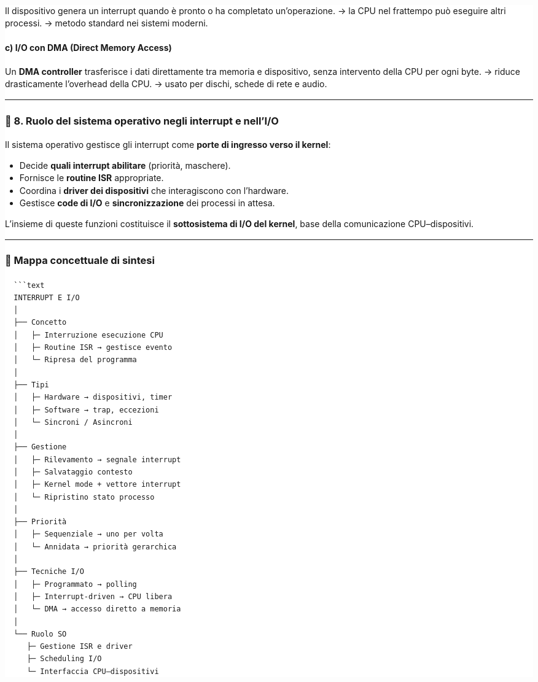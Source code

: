 Il dispositivo genera un interrupt quando è pronto o ha completato un’operazione.
→ la CPU nel frattempo può eseguire altri processi.
→ metodo standard nei sistemi moderni.

#### c) I/O con DMA (Direct Memory Access)

Un **DMA controller** trasferisce i dati direttamente tra memoria e dispositivo, senza intervento della CPU per ogni byte.
→ riduce drasticamente l’overhead della CPU.
→ usato per dischi, schede di rete e audio.

---

### 🔹 8. Ruolo del sistema operativo negli interrupt e nell’I/O

Il sistema operativo gestisce gli interrupt come **porte di ingresso verso il kernel**:

- Decide **quali interrupt abilitare** (priorità, maschere).
- Fornisce le **routine ISR** appropriate.
- Coordina i **driver dei dispositivi** che interagiscono con l’hardware.
- Gestisce **code di I/O** e **sincronizzazione** dei processi in attesa.

L’insieme di queste funzioni costituisce il **sottosistema di I/O del kernel**, base della comunicazione CPU–dispositivi.

---

### 🧠 Mappa concettuale di sintesi

      ```text
      INTERRUPT E I/O
      │
      ├── Concetto
      │   ├─ Interruzione esecuzione CPU
      │   ├─ Routine ISR → gestisce evento
      │   └─ Ripresa del programma
      │
      ├── Tipi
      │   ├─ Hardware → dispositivi, timer
      │   ├─ Software → trap, eccezioni
      │   └─ Sincroni / Asincroni
      │
      ├── Gestione
      │   ├─ Rilevamento → segnale interrupt
      │   ├─ Salvataggio contesto
      │   ├─ Kernel mode + vettore interrupt
      │   └─ Ripristino stato processo
      │
      ├── Priorità
      │   ├─ Sequenziale → uno per volta
      │   └─ Annidata → priorità gerarchica
      │
      ├── Tecniche I/O
      │   ├─ Programmato → polling
      │   ├─ Interrupt-driven → CPU libera
      │   └─ DMA → accesso diretto a memoria
      │
      └── Ruolo SO
         ├─ Gestione ISR e driver
         ├─ Scheduling I/O
         └─ Interfaccia CPU–dispositivi
